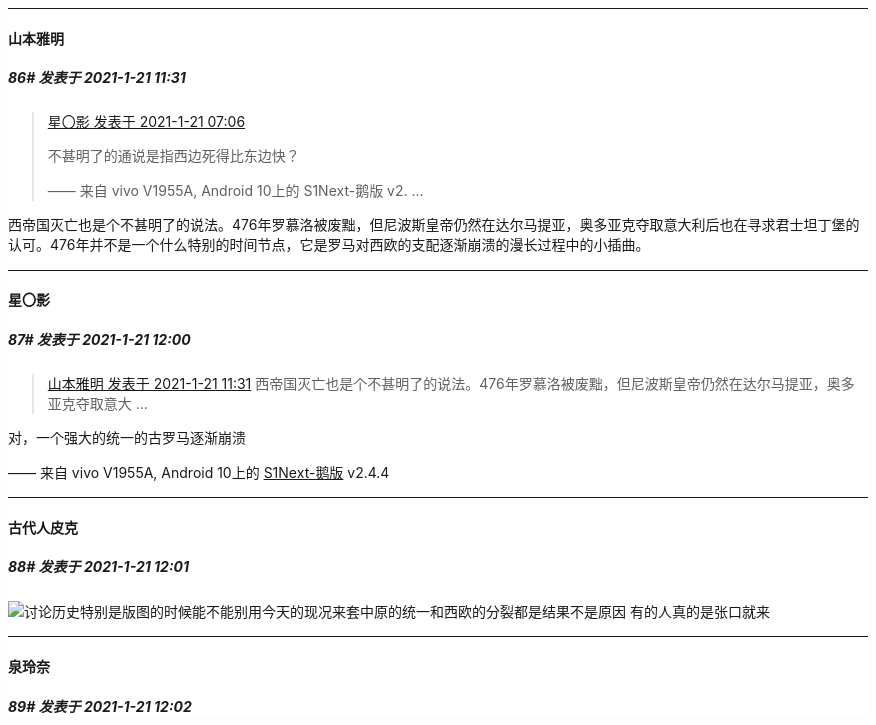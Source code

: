 




*****

####  山本雅明  
##### 86#       发表于 2021-1-21 11:31



<blockquote><a href="httphttps://bbs.saraba1st.com/2b/forum.php?mod=redirect&amp;goto=findpost&amp;pid=50098723&amp;ptid=1983780" target="_blank">星〇影 发表于 2021-1-21 07:06</a>

不甚明了的通说是指西边死得比东边快？


—— 来自 vivo V1955A, Android 10上的 S1Next-鹅版 v2. ...</blockquote>
西帝国灭亡也是个不甚明了的说法。476年罗慕洛被废黜，但尼波斯皇帝仍然在达尔马提亚，奥多亚克夺取意大利后也在寻求君士坦丁堡的认可。476年并不是一个什么特别的时间节点，它是罗马对西欧的支配逐渐崩溃的漫长过程中的小插曲。







*****

####  星〇影  
##### 87#       发表于 2021-1-21 12:00



<blockquote><a href="httphttps://bbs.saraba1st.com/2b/forum.php?mod=redirect&amp;goto=findpost&amp;pid=50100735&amp;ptid=1983780" target="_blank">山本雅明 发表于 2021-1-21 11:31</a>
西帝国灭亡也是个不甚明了的说法。476年罗慕洛被废黜，但尼波斯皇帝仍然在达尔马提亚，奥多亚克夺取意大 ...</blockquote>
对，一个强大的统一的古罗马逐渐崩溃

—— 来自 vivo V1955A, Android 10上的 [S1Next-鹅版](https://github.com/ykrank/S1-Next/releases) v2.4.4







*****

####  古代人皮克  
##### 88#       发表于 2021-1-21 12:01



<img src="https://static.saraba1st.com/image/smiley/face2017/004.gif" referrerpolicy="no-referrer">讨论历史特别是版图的时候能不能别用今天的现况来套中原的统一和西欧的分裂都是结果不是原因 有的人真的是张口就来







*****

####  泉玲奈  
##### 89#       发表于 2021-1-21 12:02
